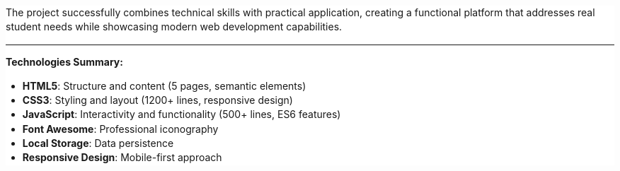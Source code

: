 The project successfully combines technical skills with practical application, creating a functional platform that addresses real student needs while showcasing modern web development capabilities.

---

**Technologies Summary:**
- **HTML5**: Structure and content (5 pages, semantic elements)
- **CSS3**: Styling and layout (1200+ lines, responsive design)
- **JavaScript**: Interactivity and functionality (500+ lines, ES6 features)
- **Font Awesome**: Professional iconography
- **Local Storage**: Data persistence
- **Responsive Design**: Mobile-first approach
